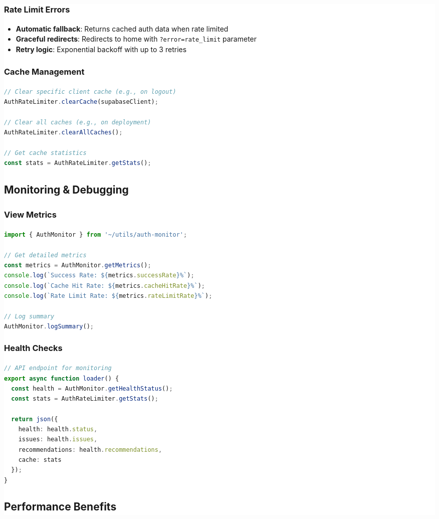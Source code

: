 ### Rate Limit Errors
- **Automatic fallback**: Returns cached auth data when rate limited
- **Graceful redirects**: Redirects to home with `?error=rate_limit` parameter
- **Retry logic**: Exponential backoff with up to 3 retries

### Cache Management
```typescript
// Clear specific client cache (e.g., on logout)
AuthRateLimiter.clearCache(supabaseClient);

// Clear all caches (e.g., on deployment)
AuthRateLimiter.clearAllCaches();

// Get cache statistics
const stats = AuthRateLimiter.getStats();
```

## Monitoring & Debugging

### View Metrics
```typescript
import { AuthMonitor } from '~/utils/auth-monitor';

// Get detailed metrics
const metrics = AuthMonitor.getMetrics();
console.log(`Success Rate: ${metrics.successRate}%`);
console.log(`Cache Hit Rate: ${metrics.cacheHitRate}%`);
console.log(`Rate Limit Rate: ${metrics.rateLimitRate}%`);

// Log summary
AuthMonitor.logSummary();
```

### Health Checks
```typescript
// API endpoint for monitoring
export async function loader() {
  const health = AuthMonitor.getHealthStatus();
  const stats = AuthRateLimiter.getStats();
  
  return json({
    health: health.status,
    issues: health.issues,
    recommendations: health.recommendations,
    cache: stats
  });
}
```

## Performance Benefits
